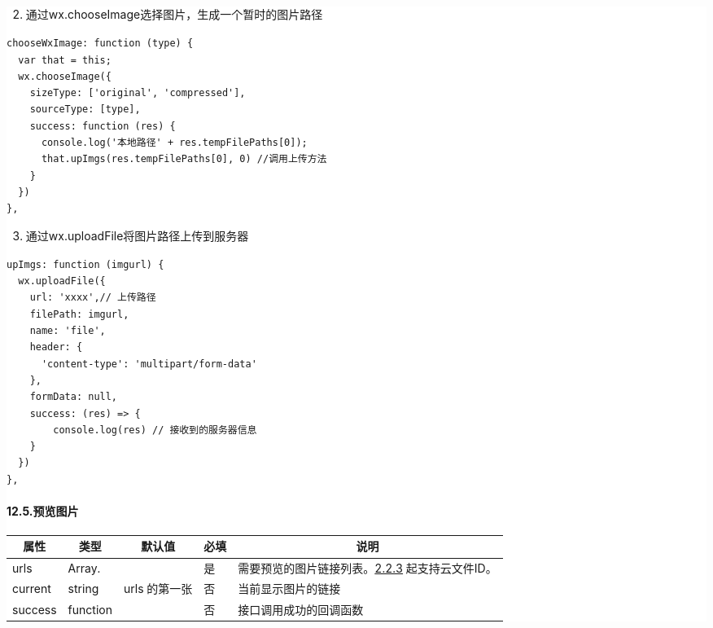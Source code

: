 2. 通过wx.chooseImage选择图片，生成一个暂时的图片路径

```
chooseWxImage: function (type) {
  var that = this;
  wx.chooseImage({
    sizeType: ['original', 'compressed'],
    sourceType: [type],
    success: function (res) {
      console.log('本地路径' + res.tempFilePaths[0]);
      that.upImgs(res.tempFilePaths[0], 0) //调用上传方法
    }
  }) 
},
```

3. 通过wx.uploadFile将图片路径上传到服务器

```
upImgs: function (imgurl) {
  wx.uploadFile({
    url: 'xxxx',// 上传路径
    filePath: imgurl,
    name: 'file',
    header: {
      'content-type': 'multipart/form-data'
    },
    formData: null,
    success: (res) => {
		console.log(res) // 接收到的服务器信息
    }
  })
},
```

#### 12.5.预览图片

| 属性     | 类型           | 默认值        | 必填 | 说明                                                         |
| -------- | -------------- | ------------- | ---- | ------------------------------------------------------------ |
| urls     | Array.<string> |               | 是   | 需要预览的图片链接列表。[2.2.3](https://developers.weixin.qq.com/miniprogram/dev/framework/compatibility.html) 起支持云文件ID。 |
| current  | string         | urls 的第一张 | 否   | 当前显示图片的链接                                           |
| success  | function       |               | 否   | 接口调用成功的回调函数                                       |
